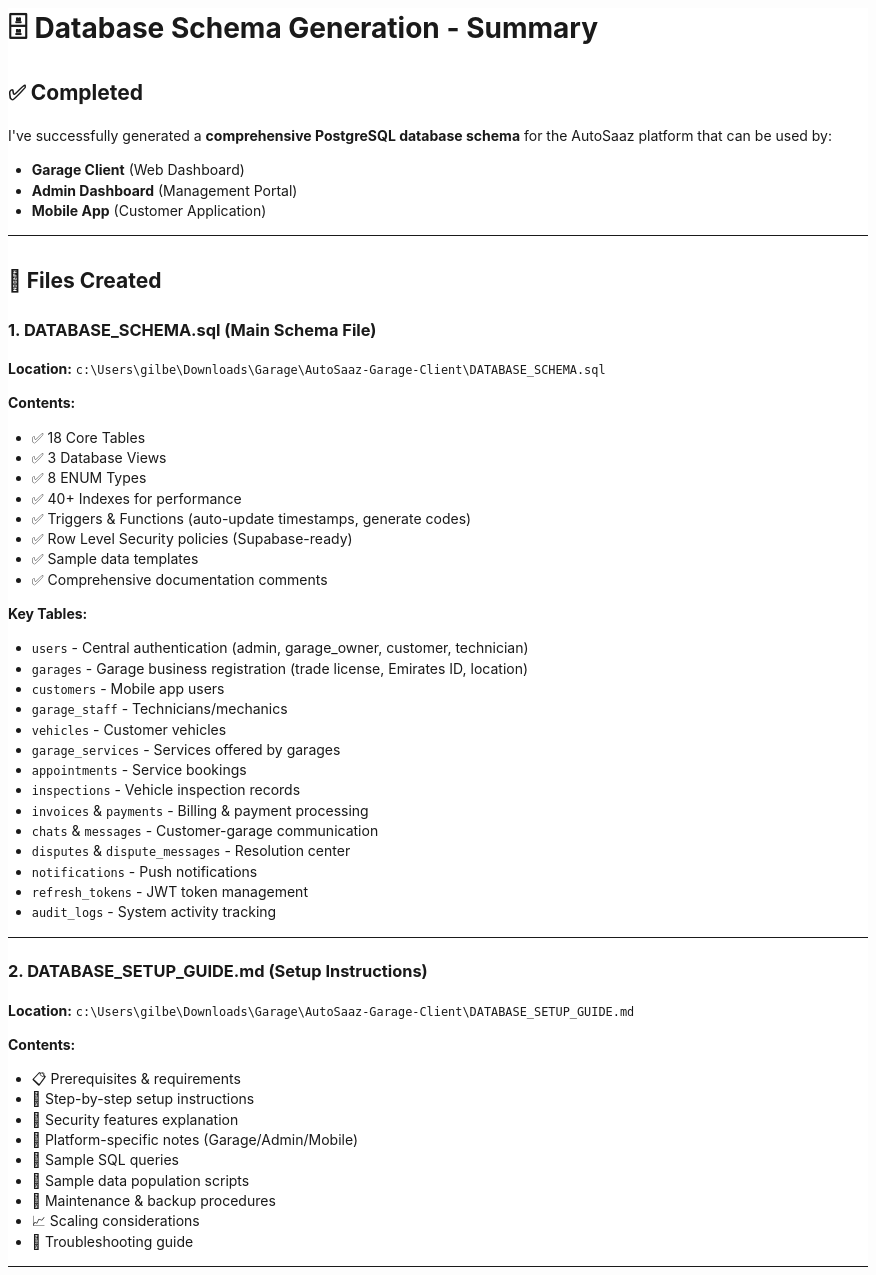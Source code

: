 # 🗄️ Database Schema Generation - Summary

## ✅ Completed

I've successfully generated a **comprehensive PostgreSQL database schema** for the AutoSaaz platform that can be used by:
- **Garage Client** (Web Dashboard)
- **Admin Dashboard** (Management Portal)  
- **Mobile App** (Customer Application)

---

## 📁 Files Created

### 1. **DATABASE_SCHEMA.sql** (Main Schema File)
**Location:** `c:\Users\gilbe\Downloads\Garage\AutoSaaz-Garage-Client\DATABASE_SCHEMA.sql`

**Contents:**
- ✅ 18 Core Tables
- ✅ 3 Database Views
- ✅ 8 ENUM Types
- ✅ 40+ Indexes for performance
- ✅ Triggers & Functions (auto-update timestamps, generate codes)
- ✅ Row Level Security policies (Supabase-ready)
- ✅ Sample data templates
- ✅ Comprehensive documentation comments

**Key Tables:**
- `users` - Central authentication (admin, garage_owner, customer, technician)
- `garages` - Garage business registration (trade license, Emirates ID, location)
- `customers` - Mobile app users
- `garage_staff` - Technicians/mechanics
- `vehicles` - Customer vehicles
- `garage_services` - Services offered by garages
- `appointments` - Service bookings
- `inspections` - Vehicle inspection records
- `invoices` & `payments` - Billing & payment processing
- `chats` & `messages` - Customer-garage communication
- `disputes` & `dispute_messages` - Resolution center
- `notifications` - Push notifications
- `refresh_tokens` - JWT token management
- `audit_logs` - System activity tracking

---

### 2. **DATABASE_SETUP_GUIDE.md** (Setup Instructions)
**Location:** `c:\Users\gilbe\Downloads\Garage\AutoSaaz-Garage-Client\DATABASE_SETUP_GUIDE.md`

**Contents:**
- 📋 Prerequisites & requirements
- 🚀 Step-by-step setup instructions
- 🔐 Security features explanation
- 📱 Platform-specific notes (Garage/Admin/Mobile)
- 🔄 Sample SQL queries
- 🌱 Sample data population scripts
- 🔧 Maintenance & backup procedures
- 📈 Scaling considerations
- 🐛 Troubleshooting guide

---